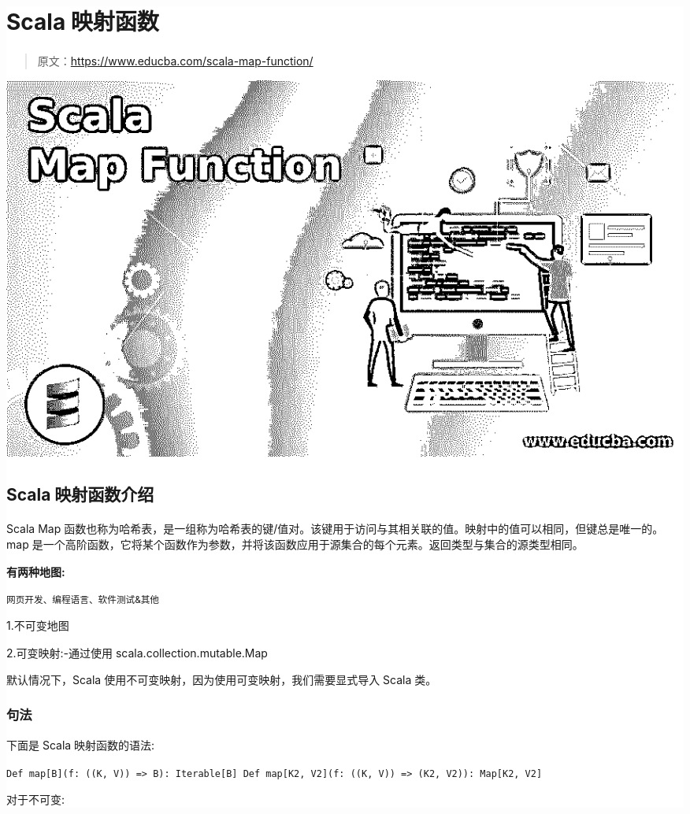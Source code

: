 # Scala 映射函数

> 原文：<https://www.educba.com/scala-map-function/>

![Scala Map Function](img/3461d5bbdd66ae07f21689db183a73ac.png)



## Scala 映射函数介绍

Scala Map 函数也称为哈希表，是一组称为哈希表的键/值对。该键用于访问与其相关联的值。映射中的值可以相同，但键总是唯一的。map 是一个高阶函数，它将某个函数作为参数，并将该函数应用于源集合的每个元素。返回类型与集合的源类型相同。

**有两种地图:**

<small>网页开发、编程语言、软件测试&其他</small>

1.不可变地图

2.可变映射:-通过使用 scala.collection.mutable.Map

默认情况下，Scala 使用不可变映射，因为使用可变映射，我们需要显式导入 Scala 类。

### 句法

下面是 Scala 映射函数的语法:

`Def map[B](f: ((K, V)) => B): Iterable[B] Def map[K2, V2](f: ((K, V)) => (K2, V2)): Map[K2, V2]`

对于不可变:
